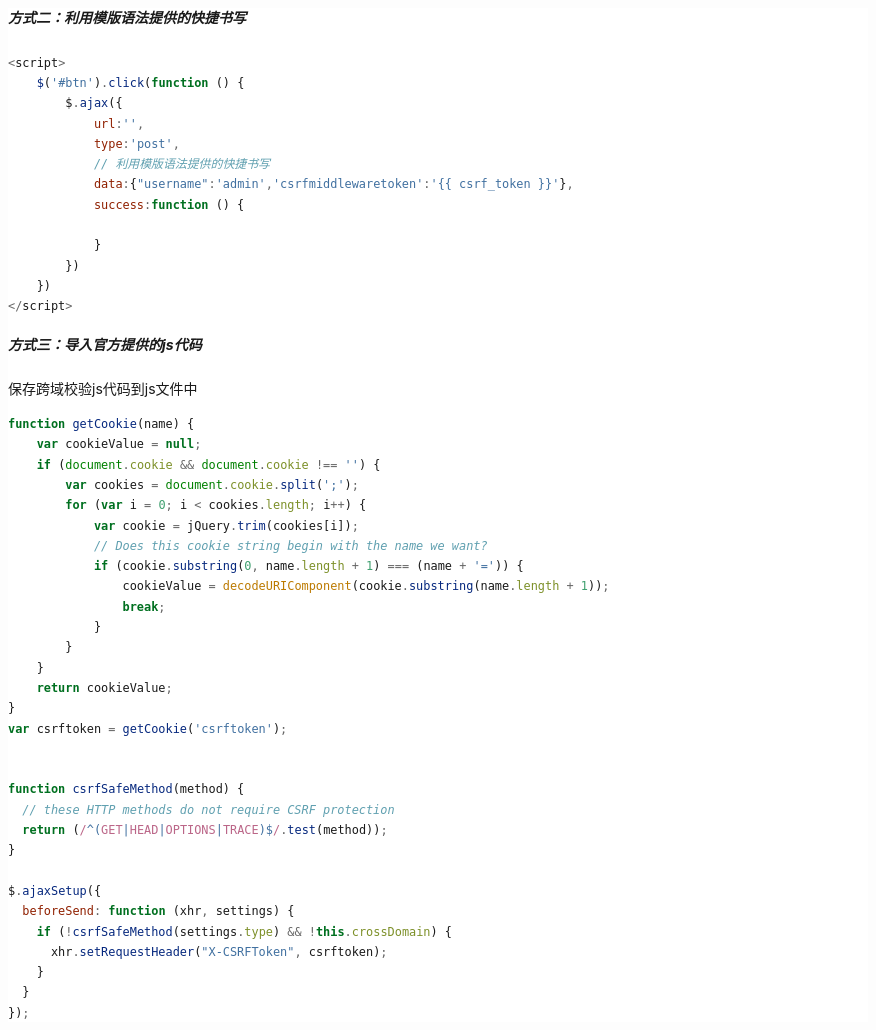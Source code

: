 ##### 方式二：利用模版语法提供的快捷书写

```javascript
<script>
    $('#btn').click(function () {
        $.ajax({
            url:'',
            type:'post',
			// 利用模版语法提供的快捷书写
            data:{"username":'admin','csrfmiddlewaretoken':'{{ csrf_token }}'},
            success:function () {

            }
        })
    })
</script>
```

##### 方式三：导入官方提供的js代码

保存跨域校验js代码到js文件中

```javascript
function getCookie(name) {
    var cookieValue = null;
    if (document.cookie && document.cookie !== '') {
        var cookies = document.cookie.split(';');
        for (var i = 0; i < cookies.length; i++) {
            var cookie = jQuery.trim(cookies[i]);
            // Does this cookie string begin with the name we want?
            if (cookie.substring(0, name.length + 1) === (name + '=')) {
                cookieValue = decodeURIComponent(cookie.substring(name.length + 1));
                break;
            }
        }
    }
    return cookieValue;
}
var csrftoken = getCookie('csrftoken');


function csrfSafeMethod(method) {
  // these HTTP methods do not require CSRF protection
  return (/^(GET|HEAD|OPTIONS|TRACE)$/.test(method));
}

$.ajaxSetup({
  beforeSend: function (xhr, settings) {
    if (!csrfSafeMethod(settings.type) && !this.crossDomain) {
      xhr.setRequestHeader("X-CSRFToken", csrftoken);
    }
  }
});
```
